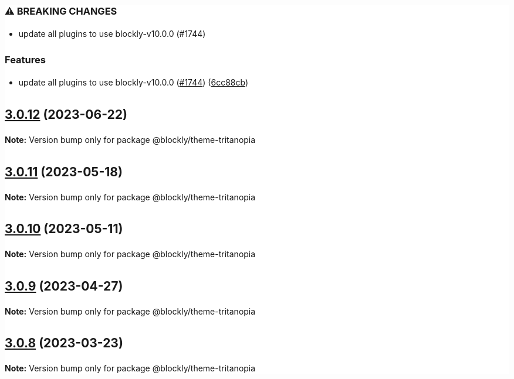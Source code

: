 
### ⚠ BREAKING CHANGES

* update all plugins to use blockly-v10.0.0 (#1744)

### Features

* update all plugins to use blockly-v10.0.0 ([#1744](https://github.com/google/blockly-samples/issues/1744)) ([6cc88cb](https://github.com/google/blockly-samples/commit/6cc88cbef39d4ad664a668d3d46eb29ba7292f9c))



## [3.0.12](https://github.com/google/blockly-samples/compare/@blockly/theme-tritanopia@3.0.11...@blockly/theme-tritanopia@3.0.12) (2023-06-22)

**Note:** Version bump only for package @blockly/theme-tritanopia





## [3.0.11](https://github.com/google/blockly-samples/compare/@blockly/theme-tritanopia@3.0.10...@blockly/theme-tritanopia@3.0.11) (2023-05-18)

**Note:** Version bump only for package @blockly/theme-tritanopia





## [3.0.10](https://github.com/google/blockly-samples/compare/@blockly/theme-tritanopia@3.0.9...@blockly/theme-tritanopia@3.0.10) (2023-05-11)

**Note:** Version bump only for package @blockly/theme-tritanopia





## [3.0.9](https://github.com/google/blockly-samples/compare/@blockly/theme-tritanopia@3.0.8...@blockly/theme-tritanopia@3.0.9) (2023-04-27)

**Note:** Version bump only for package @blockly/theme-tritanopia





## [3.0.8](https://github.com/google/blockly-samples/compare/@blockly/theme-tritanopia@3.0.7...@blockly/theme-tritanopia@3.0.8) (2023-03-23)

**Note:** Version bump only for package @blockly/theme-tritanopia
